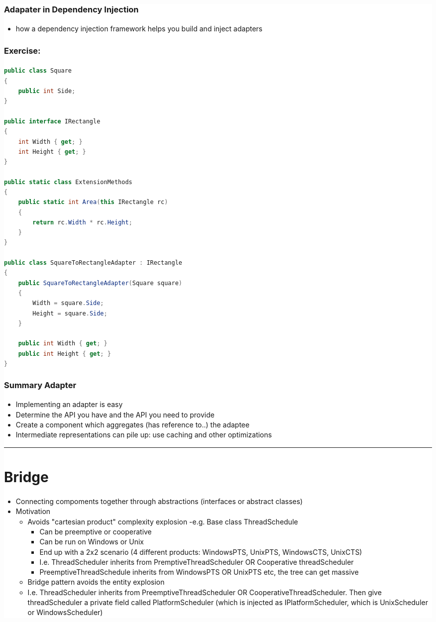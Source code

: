 
### Adapater in Dependency Injection
- how a dependency injection framework helps you build and inject adapters


### Exercise: 
````c#
public class Square
{
    public int Side;
}

public interface IRectangle
{
    int Width { get; }
    int Height { get; }
}

public static class ExtensionMethods
{
    public static int Area(this IRectangle rc)
    {
        return rc.Width * rc.Height;
    }
}

public class SquareToRectangleAdapter : IRectangle
{
    public SquareToRectangleAdapter(Square square)
    {
        Width = square.Side;
        Height = square.Side;
    }

    public int Width { get; }
    public int Height { get; }
}
````


### Summary Adapter
- Implementing an adapter is easy
- Determine the API you have and the API you need to provide
- Create a component which aggregates (has reference to..) the adaptee
- Intermediate representations can pile up: use caching and other optimizations


---


# Bridge
- Connecting compoments together through abstractions (interfaces or abstract classes)
- Motivation
  - Avoids "cartesian product" complexity explosion
    -e.g. Base class ThreadSchedule
    - Can be preemptive or cooperative
    - Can be run on Windows or Unix
    - End up with a 2x2 scenario (4 different products: WindowsPTS, UnixPTS, WindowsCTS, UnixCTS)
    - I.e. ThreadScheduler inherits from PremptiveThreadScheduler OR Cooperative threadScheduler
    - PreemptiveThreadSchedule inherits from WindowsPTS OR UnixPTS etc, the tree can get massive
  - Bridge pattern avoids the entity explosion
  - I.e. ThreadScheduler inherits from PreemptiveThreadScheduler OR CooperativeThreadScheduler. Then give threadScheduler a private field called PlatformScheduler (which is injected as IPlatformScheduler, which is UnixScheduler or WindowsScheduler)
